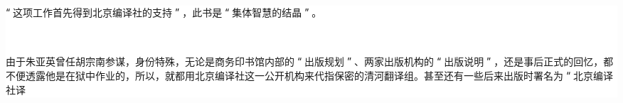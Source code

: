   </span>
  <span class="s2">
   “
  </span>
  <span class="s1">
   这项工作首先得到北京编译社的支持
  </span>
  <span class="s2">
   ”
  </span>
  <span class="s1">
   ，此书是
  </span>
  <span class="s2">
   “
  </span>
  <span class="s1">
   集体智慧的结晶
  </span>
  <span class="s2">
   ”
  </span>
  <span class="s1">
   。
  </span>
 </p>
 <p class="p1">
  <span class="s1">
  </span>
  <br/>
 </p>
 <p class="p2">
  <span class="s1">
   由于朱亚英曾任胡宗南参谋，身份特殊，无论是商务印书馆内部的
  </span>
  <span class="s2">
   “
  </span>
  <span class="s1">
   出版规划
  </span>
  <span class="s2">
   ”
  </span>
  <span class="s1">
   、两家出版机构的
  </span>
  <span class="s2">
   “
  </span>
  <span class="s1">
   出版说明
  </span>
  <span class="s2">
   ”
  </span>
  <span class="s1">
   ，还是事后正式的回忆，都不便透露他是在狱中作业的，所以，就都用北京编译社这一公开机构来代指保密的清河翻译组。甚至还有一些后来出版时署名为
  </span>
  <span class="s2">
   “
  </span>
  <span class="s1">
   北京编译社译